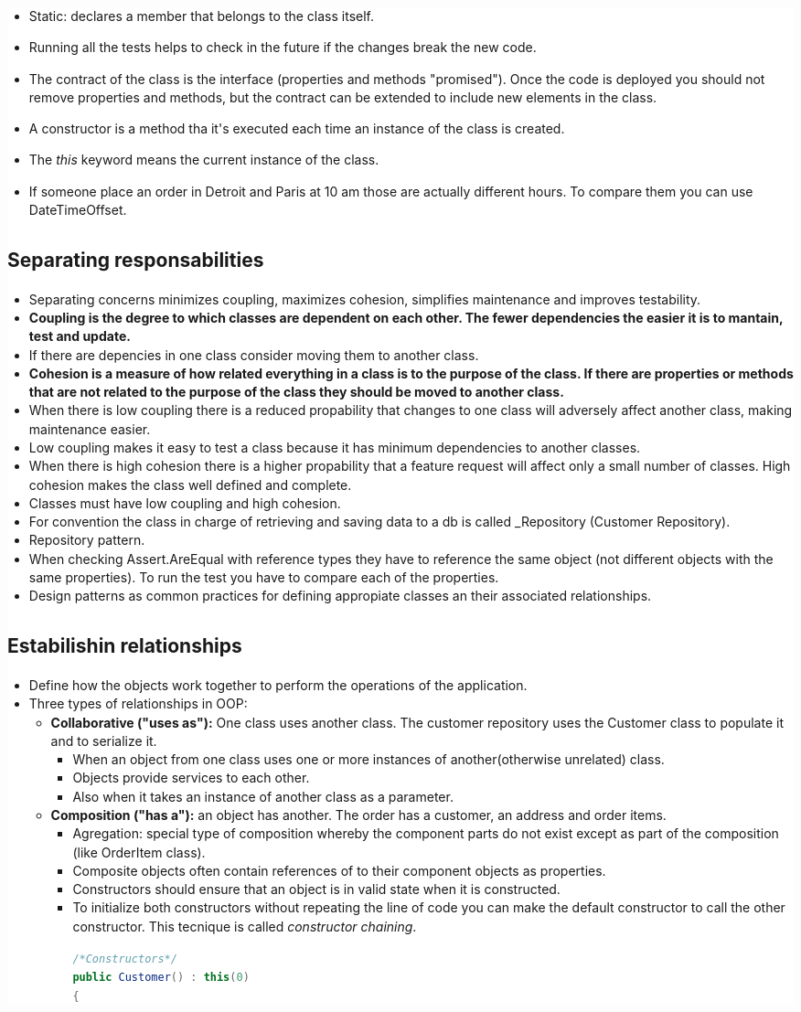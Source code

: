- Static: declares a member that belongs to the class itself. 

- Running all the tests helps to check in the future if the changes break the new code. 

- The contract of the class is the interface (properties and methods "promised"). Once the code is deployed you should not remove properties and methods, but the contract can be extended to include new elements in the class.

- A constructor is a method tha it's executed each time an instance of the class is created. 
- The *this* keyword means the current instance of the class. 
- If someone place an order in Detroit and Paris at 10 am those are actually different hours. To compare them you can use DateTimeOffset.

## Separating responsabilities

- Separating concerns minimizes coupling, maximizes cohesion, simplifies maintenance and improves testability. 
- **Coupling is the degree to which classes are dependent on each other. The fewer dependencies the easier it is to mantain, test and update.** 
- If there are depencies in one class consider moving them to another class. 
- **Cohesion is a measure of how related everything in a class is to the purpose of the class. If there are properties or methods that are not related to the purpose of the class they should be moved to another class.** 
- When there is low coupling there is a reduced propability that changes to one class will adversely affect another class, making maintenance easier. 
- Low coupling makes it easy to test a class because it has minimum dependencies to another classes.
- When there is high cohesion there is a higher propability that a feature request will affect only a small number of classes. High cohesion makes the class well defined and complete. 
- Classes must have low coupling and high cohesion. 
- For convention the class in charge of retrieving and saving data to a db is called _Repository (Customer Repository).
- Repository pattern. 
- When checking Assert.AreEqual with reference types they have to reference the same object (not different objects with the same properties). To run the test you have to compare each of the properties. 
- Design patterns as common practices for defining appropiate classes an their associated relationships. 

## Estabilishin relationships

- Define how the objects work together to perform the operations of the application. 
- Three types of relationships in OOP:  
    - **Collaborative ("uses as"):** One class uses another class. The customer repository uses the Customer class to populate it and to serialize it. 
        - When an object from one class uses one or more instances of another(otherwise unrelated) class.
        - Objects provide services to each other. 
        - Also when it takes an instance of another class as a parameter. 
    - **Composition ("has a"):** an object has another. The order has a customer, an address and order items.
        - Agregation: special type of composition whereby the component parts do not exist except as part of the composition (like OrderItem class).
        - Composite objects often contain references of to their component objects as properties. 
        - Constructors should ensure that an object is in valid state when it is constructed.
        - To initialize both constructors without repeating the line of code you can make the default constructor to call the other constructor. This tecnique is called *constructor chaining*.
            ```cs
            /*Constructors*/
            public Customer() : this(0)
            {
